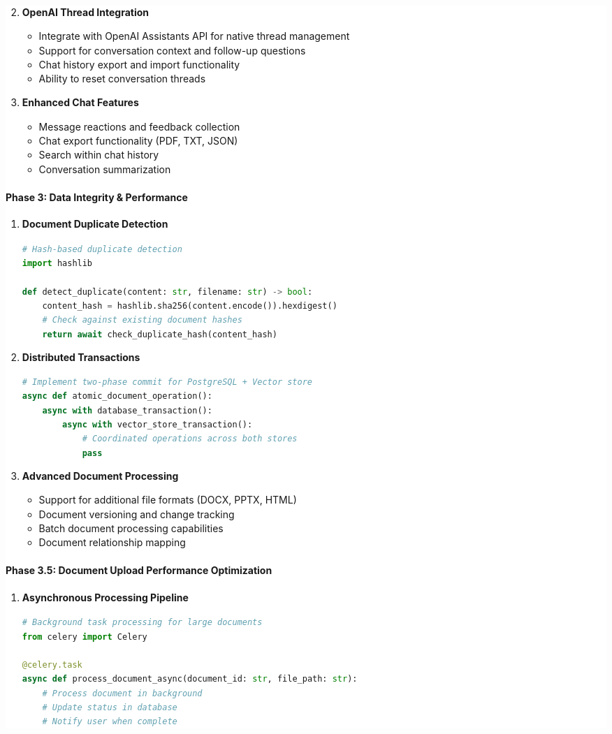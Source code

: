 2. **OpenAI Thread Integration**
   - Integrate with OpenAI Assistants API for native thread management
   - Support for conversation context and follow-up questions
   - Chat history export and import functionality
   - Ability to reset conversation threads

3. **Enhanced Chat Features**
   - Message reactions and feedback collection
   - Chat export functionality (PDF, TXT, JSON)
   - Search within chat history
   - Conversation summarization

#### **Phase 3: Data Integrity & Performance**
1. **Document Duplicate Detection**
   ```python
   # Hash-based duplicate detection
   import hashlib
   
   def detect_duplicate(content: str, filename: str) -> bool:
       content_hash = hashlib.sha256(content.encode()).hexdigest()
       # Check against existing document hashes
       return await check_duplicate_hash(content_hash)
   ```

2. **Distributed Transactions**
   ```python
   # Implement two-phase commit for PostgreSQL + Vector store
   async def atomic_document_operation():
       async with database_transaction():
           async with vector_store_transaction():
               # Coordinated operations across both stores
               pass
   ```

3. **Advanced Document Processing**
   - Support for additional file formats (DOCX, PPTX, HTML)
   - Document versioning and change tracking
   - Batch document processing capabilities
   - Document relationship mapping

#### **Phase 3.5: Document Upload Performance Optimization**
1. **Asynchronous Processing Pipeline**
   ```python
   # Background task processing for large documents
   from celery import Celery
   
   @celery.task
   async def process_document_async(document_id: str, file_path: str):
       # Process document in background
       # Update status in database
       # Notify user when complete
   ```
